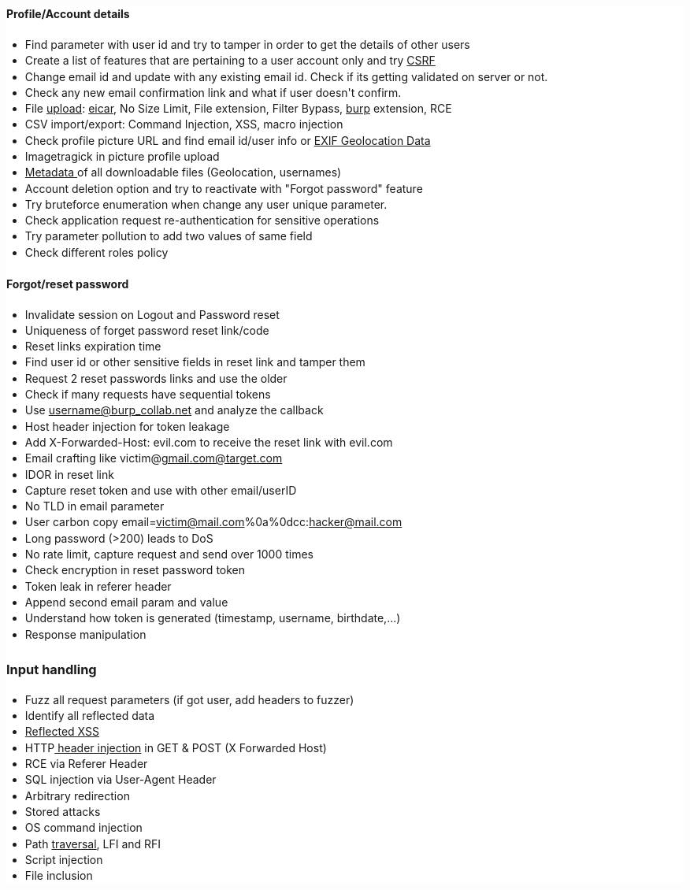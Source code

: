 #### Profile/Account details

*  Find parameter with user id and try to tamper in order to get the details of other users
*  Create a list of features that are pertaining to a user account only and try [CSRF](https://github.com/austinsonger/OSCP/blob/main/enumeration/web/csrf.md)
*  Change email id and update with any existing email id. Check if its getting validated on server or not.
*  Check any new email confirmation link and what if user doesn't confirm.
*  File [upload](https://github.com/austinsonger/OSCP/blob/main/enumeration/web/upload-bypasses.md): [eicar](https://secure.eicar.org/eicar.com.txt), No Size Limit, File extension, Filter Bypass, [burp](https://github.com/portswigger/upload-scanner) extension, RCE
*  CSV import/export: Command Injection, XSS, macro injection
*  Check profile picture URL and find email id/user info or [EXIF Geolocation Data](http://exif.regex.info/exif.cgi)
*  Imagetragick in picture profile upload
*  [Metadata ](https://github.com/exiftool/exiftool)of all downloadable files \(Geolocation, usernames\)
*  Account deletion option and try to reactivate with "Forgot password" feature
*  Try bruteforce enumeration when change any user unique parameter.
*  Check application request re-authentication for sensitive operations
*  Try parameter pollution to add two values of same field
*  Check different roles policy

#### Forgot/reset password

*  Invalidate session on Logout and Password reset
*  Uniqueness of forget password reset link/code
*  Reset links expiration time
*  Find user id or other sensitive fields in reset link and tamper them
*  Request 2 reset passwords links and use the older
*  Check if many requests have sequential tokens
*  Use [username@burp\_collab.net](mailto:username@burp_collab.net) and analyze the callback
*  Host header injection for token leakage
*  Add X-Forwarded-Host: evil.com to receive the reset link with evil.com
*  Email crafting like victim@[gmail.com@target.com](mailto:gmail.com@target.com)
*  IDOR in reset link
*  Capture reset token and use with other email/userID
*  No TLD in email parameter
*  User carbon copy email=[victim@mail.com](mailto:victim@mail.com)%0a%0dcc:[hacker@mail.com](mailto:hacker@mail.com)
*  Long password \(&gt;200\) leads to DoS
*  No rate limit, capture request and send over 1000 times
*  Check encryption in reset password token
*  Token leak in referer header
*  Append second email param and value
*  Understand how token is generated \(timestamp, username, birthdate,...\)
*  Response manipulation

### Input handling

*  Fuzz all request parameters \(if got user, add headers to fuzzer\)
*  Identify all reflected data
*  [Reflected XSS](https://github.com/austinsonger/OSCP/blob/main/enumeration/web/xss.md)
*  HTTP[ header injection](https://github.com/austinsonger/OSCP/blob/main/enumeration/web/header-injections.md) in GET & POST \(X Forwarded Host\)
*  RCE via Referer Header
*  SQL injection via User-Agent Header
*  Arbitrary redirection
*  Stored attacks
*  OS command injection
*  Path [traversal](https://github.com/austinsonger/OSCP/blob/main/enumeration/web/lfi-rfi.md), LFI and RFI
*  Script injection
*  File inclusion